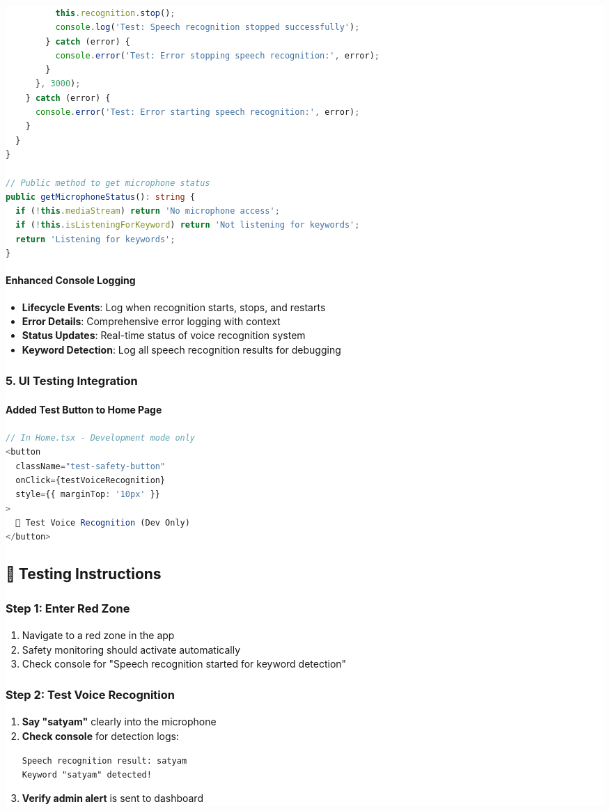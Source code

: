```typescript
          this.recognition.stop();
          console.log('Test: Speech recognition stopped successfully');
        } catch (error) {
          console.error('Test: Error stopping speech recognition:', error);
        }
      }, 3000);
    } catch (error) {
      console.error('Test: Error starting speech recognition:', error);
    }
  }
}

// Public method to get microphone status
public getMicrophoneStatus(): string {
  if (!this.mediaStream) return 'No microphone access';
  if (!this.isListeningForKeyword) return 'Not listening for keywords';
  return 'Listening for keywords';
}
```

#### **Enhanced Console Logging**
- **Lifecycle Events**: Log when recognition starts, stops, and restarts
- **Error Details**: Comprehensive error logging with context
- **Status Updates**: Real-time status of voice recognition system
- **Keyword Detection**: Log all speech recognition results for debugging

### **5. UI Testing Integration**

#### **Added Test Button to Home Page**
```typescript
// In Home.tsx - Development mode only
<button 
  className="test-safety-button"
  onClick={testVoiceRecognition}
  style={{ marginTop: '10px' }}
>
  🎤 Test Voice Recognition (Dev Only)
</button>
```

## 🧪 **Testing Instructions**

### **Step 1: Enter Red Zone**
1. Navigate to a red zone in the app
2. Safety monitoring should activate automatically
3. Check console for "Speech recognition started for keyword detection"

### **Step 2: Test Voice Recognition**
1. **Say "satyam"** clearly into the microphone
2. **Check console** for detection logs:
   ```
   Speech recognition result: satyam
   Keyword "satyam" detected!
   ```
3. **Verify admin alert** is sent to dashboard
